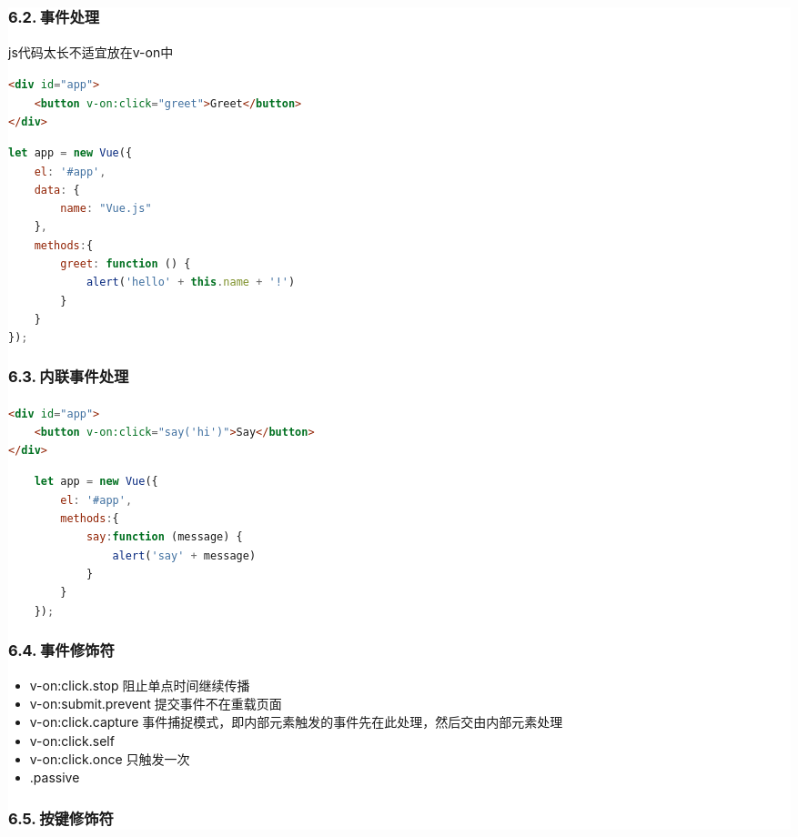 ### 6.2. 事件处理

js代码太长不适宜放在v-on中

``` html
<div id="app">
    <button v-on:click="greet">Greet</button>
</div>
```

``` js
let app = new Vue({
    el: '#app',
    data: {
        name: "Vue.js"
    },
    methods:{
        greet: function () {
            alert('hello' + this.name + '!')
        }
    }
});
```

### 6.3. 内联事件处理

``` html
<div id="app">
    <button v-on:click="say('hi')">Say</button>
</div>
```

``` js
    let app = new Vue({
        el: '#app',
        methods:{
            say:function (message) {
                alert('say' + message)
            }
        }
    });
```

### 6.4. 事件修饰符

- v-on:click.stop  阻止单点时间继续传播
- v-on:submit.prevent  提交事件不在重载页面
- v-on:click.capture  事件捕捉模式，即内部元素触发的事件先在此处理，然后交由内部元素处理
- v-on:click.self
- v-on:click.once  只触发一次
- .passive

### 6.5. 按键修饰符
